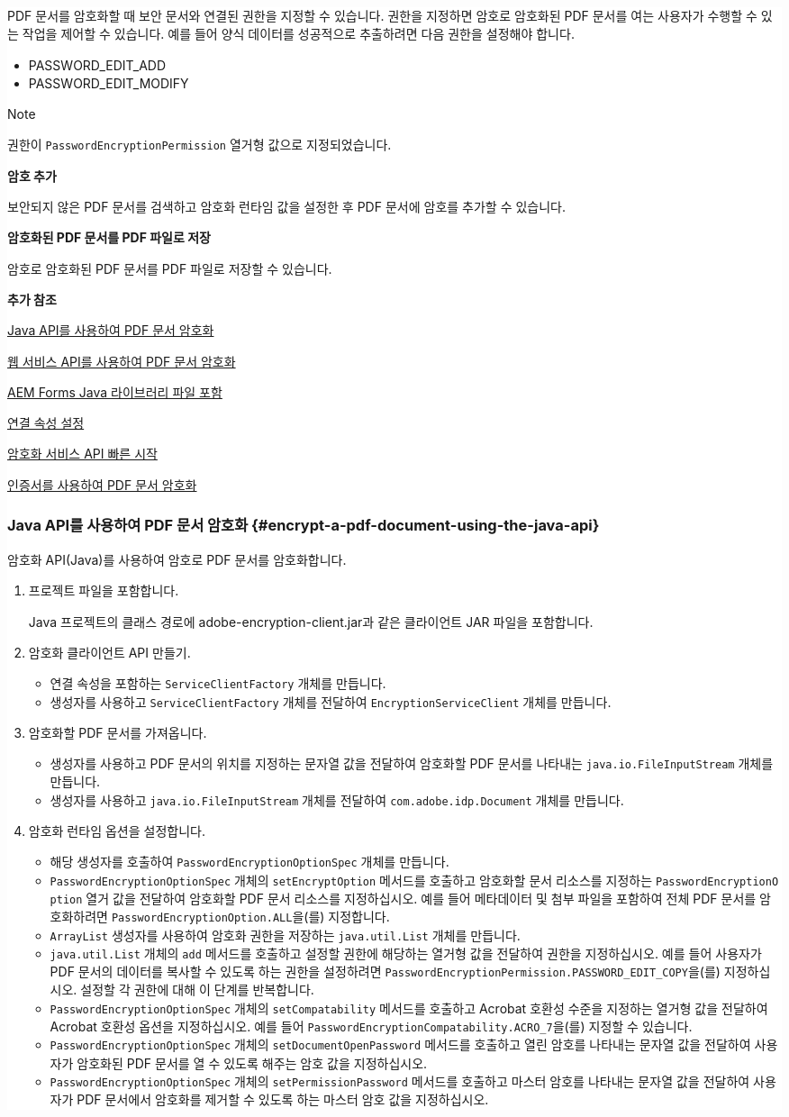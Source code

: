 PDF 문서를 암호화할 때 보안 문서와 연결된 권한을 지정할 수 있습니다. 권한을 지정하면 암호로 암호화된 PDF 문서를 여는 사용자가 수행할 수 있는 작업을 제어할 수 있습니다. 예를 들어 양식 데이터를 성공적으로 추출하려면 다음 권한을 설정해야 합니다.

* PASSWORD_EDIT_ADD
* PASSWORD_EDIT_MODIFY

>[!NOTE]
>
>권한이 `PasswordEncryptionPermission` 열거형 값으로 지정되었습니다.

**암호 추가**

보안되지 않은 PDF 문서를 검색하고 암호화 런타임 값을 설정한 후 PDF 문서에 암호를 추가할 수 있습니다.

**암호화된 PDF 문서를 PDF 파일로 저장**

암호로 암호화된 PDF 문서를 PDF 파일로 저장할 수 있습니다.

**추가 참조**

[Java API를 사용하여 PDF 문서 암호화](encrypting-decrypting-pdf-documents.md#encrypt-a-pdf-document-using-the-java-api)

[웹 서비스 API를 사용하여 PDF 문서 암호화](encrypting-decrypting-pdf-documents.md#encrypting-a-pdf-document-using-the-web-service-api)

[AEM Forms Java 라이브러리 파일 포함](/help/forms/developing/invoking-aem-forms-using-java.md#including-aem-forms-java-library-files)

[연결 속성 설정](/help/forms/developing/invoking-aem-forms-using-java.md#setting-connection-properties)

[암호화 서비스 API 빠른 시작](/help/forms/developing/encryption-service-java-api-quick.md#encryption-service-java-api-quick-start-soap)

[인증서를 사용하여 PDF 문서 암호화](encrypting-decrypting-pdf-documents.md#encrypting-pdf-documents-with-certificates)

### Java API를 사용하여 PDF 문서 암호화 {#encrypt-a-pdf-document-using-the-java-api}

암호화 API(Java)를 사용하여 암호로 PDF 문서를 암호화합니다.

1. 프로젝트 파일을 포함합니다.

   Java 프로젝트의 클래스 경로에 adobe-encryption-client.jar과 같은 클라이언트 JAR 파일을 포함합니다.

1. 암호화 클라이언트 API 만들기.

   * 연결 속성을 포함하는 `ServiceClientFactory` 개체를 만듭니다.
   * 생성자를 사용하고 `ServiceClientFactory` 개체를 전달하여 `EncryptionServiceClient` 개체를 만듭니다.

1. 암호화할 PDF 문서를 가져옵니다.

   * 생성자를 사용하고 PDF 문서의 위치를 지정하는 문자열 값을 전달하여 암호화할 PDF 문서를 나타내는 `java.io.FileInputStream` 개체를 만듭니다.
   * 생성자를 사용하고 `java.io.FileInputStream` 개체를 전달하여 `com.adobe.idp.Document` 개체를 만듭니다.

1. 암호화 런타임 옵션을 설정합니다.

   * 해당 생성자를 호출하여 `PasswordEncryptionOptionSpec` 개체를 만듭니다.
   * `PasswordEncryptionOptionSpec` 개체의 `setEncryptOption` 메서드를 호출하고 암호화할 문서 리소스를 지정하는 `PasswordEncryptionOption` 열거 값을 전달하여 암호화할 PDF 문서 리소스를 지정하십시오. 예를 들어 메타데이터 및 첨부 파일을 포함하여 전체 PDF 문서를 암호화하려면 `PasswordEncryptionOption.ALL`을(를) 지정합니다.
   * `ArrayList` 생성자를 사용하여 암호화 권한을 저장하는 `java.util.List` 개체를 만듭니다.
   * `java.util.List` 개체의 `add` 메서드를 호출하고 설정할 권한에 해당하는 열거형 값을 전달하여 권한을 지정하십시오. 예를 들어 사용자가 PDF 문서의 데이터를 복사할 수 있도록 하는 권한을 설정하려면 `PasswordEncryptionPermission.PASSWORD_EDIT_COPY`을(를) 지정하십시오. 설정할 각 권한에 대해 이 단계를 반복합니다.
   * `PasswordEncryptionOptionSpec` 개체의 `setCompatability` 메서드를 호출하고 Acrobat 호환성 수준을 지정하는 열거형 값을 전달하여 Acrobat 호환성 옵션을 지정하십시오. 예를 들어 `PasswordEncryptionCompatability.ACRO_7`을(를) 지정할 수 있습니다.
   * `PasswordEncryptionOptionSpec` 개체의 `setDocumentOpenPassword` 메서드를 호출하고 열린 암호를 나타내는 문자열 값을 전달하여 사용자가 암호화된 PDF 문서를 열 수 있도록 해주는 암호 값을 지정하십시오.
   * `PasswordEncryptionOptionSpec` 개체의 `setPermissionPassword` 메서드를 호출하고 마스터 암호를 나타내는 문자열 값을 전달하여 사용자가 PDF 문서에서 암호화를 제거할 수 있도록 하는 마스터 암호 값을 지정하십시오.
